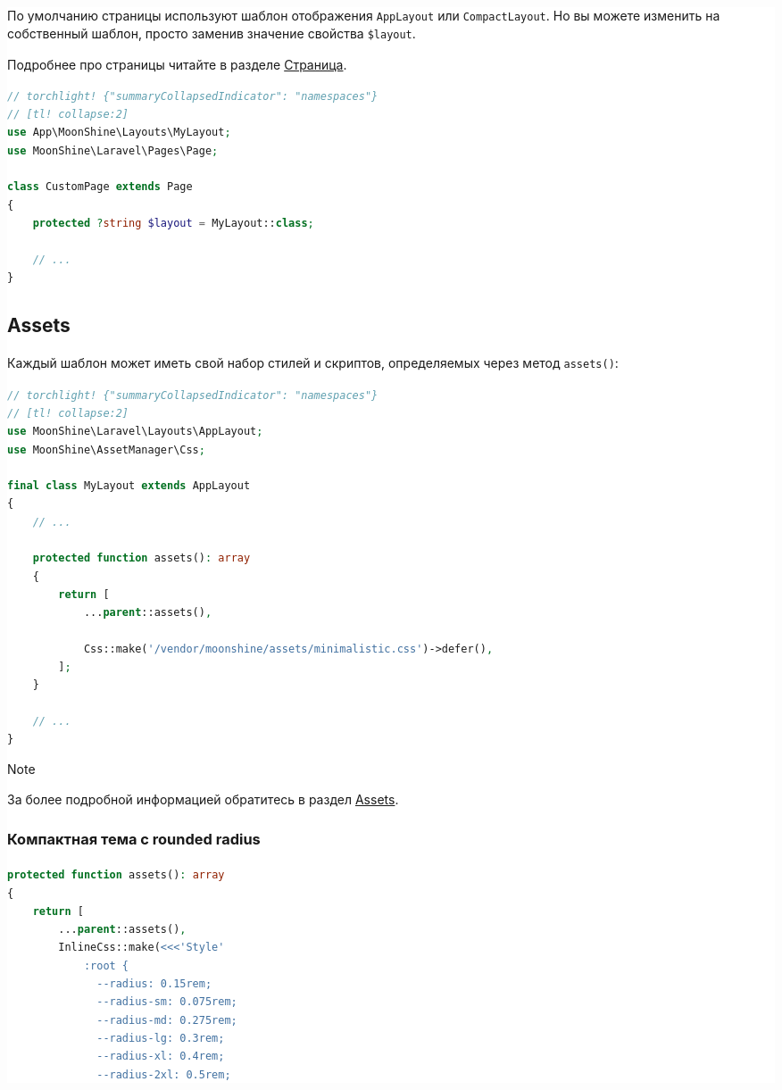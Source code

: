 По умолчанию страницы используют шаблон отображения `AppLayout` или `CompactLayout`.
Но вы можете изменить на собственный шаблон, просто заменив значение свойства `$layout`.

Подробнее про страницы читайте в разделе [Страница](/docs/{{version}}/page/index).

```php
// torchlight! {"summaryCollapsedIndicator": "namespaces"}
// [tl! collapse:2]
use App\MoonShine\Layouts\MyLayout;
use MoonShine\Laravel\Pages\Page;

class CustomPage extends Page
{
    protected ?string $layout = MyLayout::class;

    // ...
}
```

<a name="assets"></a>
## Assets

Каждый шаблон может иметь свой набор стилей и скриптов, определяемых через метод `assets()`:

```php
// torchlight! {"summaryCollapsedIndicator": "namespaces"}
// [tl! collapse:2]
use MoonShine\Laravel\Layouts\AppLayout;
use MoonShine\AssetManager\Css;

final class MyLayout extends AppLayout
{
    // ...

    protected function assets(): array
    {
        return [
            ...parent::assets(),

            Css::make('/vendor/moonshine/assets/minimalistic.css')->defer(),
        ];
    }

    // ...
}
```

> [!NOTE]
> За более подробной информацией обратитесь в раздел [Assets](/docs/{{version}}/appearance/assets).

<a name="compact-with-rounded"></a>
### Компактная тема с rounded radius

```php
protected function assets(): array
{
    return [
        ...parent::assets(),
        InlineCss::make(<<<'Style'
            :root {
              --radius: 0.15rem;
              --radius-sm: 0.075rem;
              --radius-md: 0.275rem;
              --radius-lg: 0.3rem;
              --radius-xl: 0.4rem;
              --radius-2xl: 0.5rem;
```